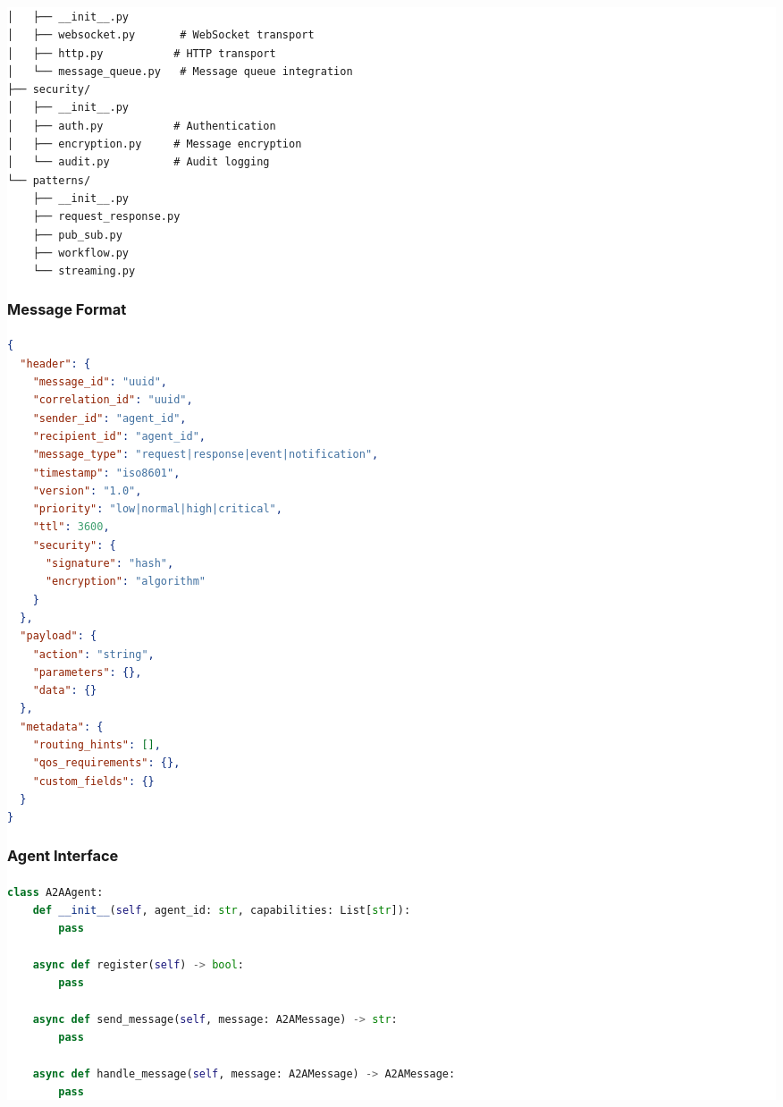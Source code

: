```
│   ├── __init__.py
│   ├── websocket.py       # WebSocket transport
│   ├── http.py           # HTTP transport
│   └── message_queue.py   # Message queue integration
├── security/
│   ├── __init__.py
│   ├── auth.py           # Authentication
│   ├── encryption.py     # Message encryption
│   └── audit.py          # Audit logging
└── patterns/
    ├── __init__.py
    ├── request_response.py
    ├── pub_sub.py
    ├── workflow.py
    └── streaming.py
```

### Message Format
```json
{
  "header": {
    "message_id": "uuid",
    "correlation_id": "uuid",
    "sender_id": "agent_id",
    "recipient_id": "agent_id",
    "message_type": "request|response|event|notification",
    "timestamp": "iso8601",
    "version": "1.0",
    "priority": "low|normal|high|critical",
    "ttl": 3600,
    "security": {
      "signature": "hash",
      "encryption": "algorithm"
    }
  },
  "payload": {
    "action": "string",
    "parameters": {},
    "data": {}
  },
  "metadata": {
    "routing_hints": [],
    "qos_requirements": {},
    "custom_fields": {}
  }
}
```

### Agent Interface
```python
class A2AAgent:
    def __init__(self, agent_id: str, capabilities: List[str]):
        pass

    async def register(self) -> bool:
        pass

    async def send_message(self, message: A2AMessage) -> str:
        pass

    async def handle_message(self, message: A2AMessage) -> A2AMessage:
        pass

```